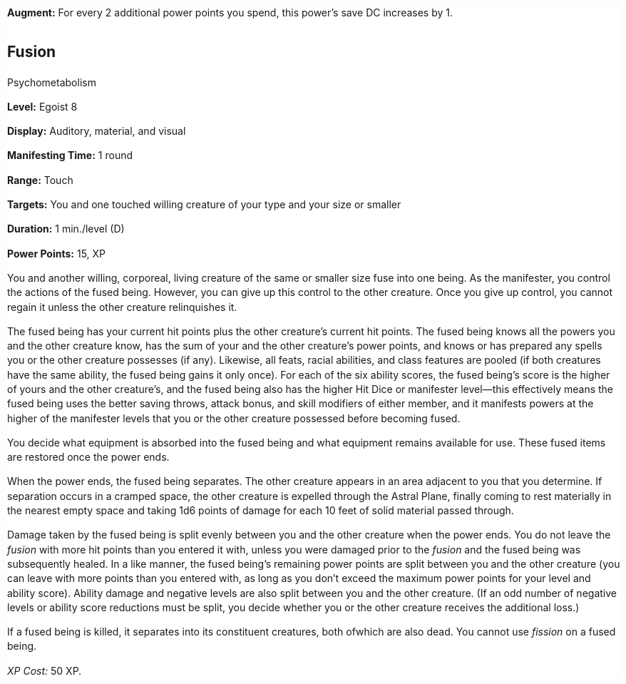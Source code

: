 **Augment:** For every 2 additional power points you spend, this power’s save DC increases by 1.

## Fusion

Psychometabolism

**Level:** Egoist 8

**Display:** Auditory, material, and visual

**Manifesting Time:** 1 round

**Range:** Touch

**Targets:** You and one touched willing creature of your type and your size or smaller

**Duration:** 1 min./level (D)

**Power Points:** 15, XP

You and another willing, corporeal, living creature of the same or smaller size fuse into one being. As the manifester, you control the actions of the fused being. However, you can give up this control to the other creature. Once you give up control, you cannot regain it unless the other creature relinquishes it.

The fused being has your current hit points plus the other creature’s current hit points. The fused being knows all the powers you and the other creature know, has the sum of your and the other creature’s power points, and knows or has prepared any spells you or the other creature possesses (if any). Likewise, all feats, racial abilities, and class features are pooled (if both creatures have the same ability, the fused being gains it only once). For each of the six ability scores, the fused being’s score is the higher of yours and the other creature’s, and the fused being also has the higher Hit Dice or manifester level—this effectively means the fused being uses the better saving throws, attack bonus, and skill modifiers of either member, and it manifests powers at the higher of the manifester levels that you or the other creature possessed before becoming fused.

You decide what equipment is absorbed into the fused being and what equipment remains available for use. These fused items are restored once the power ends.

When the power ends, the fused being separates. The other creature appears in an area adjacent to you that you determine. If separation occurs in a cramped space, the other creature is expelled through the Astral Plane, finally coming to rest materially in the nearest empty space and taking 1d6 points of damage for each 10 feet of solid material passed through.

Damage taken by the fused being is split evenly between you and the other creature when the power ends. You do not leave the _fusion_ with more hit points than you entered it with, unless you were damaged prior to the _fusion_ and the fused being was subsequently healed. In a like manner, the fused being’s remaining power points are split between you and the other creature (you can leave with more points than you entered with, as long as you don’t exceed the maximum power points for your level and ability score). Ability damage and negative levels are also split between you and the other creature. (If an odd number of negative levels or ability score reductions must be split, you decide whether you or the other creature receives the additional loss.)

If a fused being is killed, it separates into its constituent creatures, both ofwhich are also dead. You cannot use _fission_ on a fused being.

_XP Cost:_ 50 XP.
